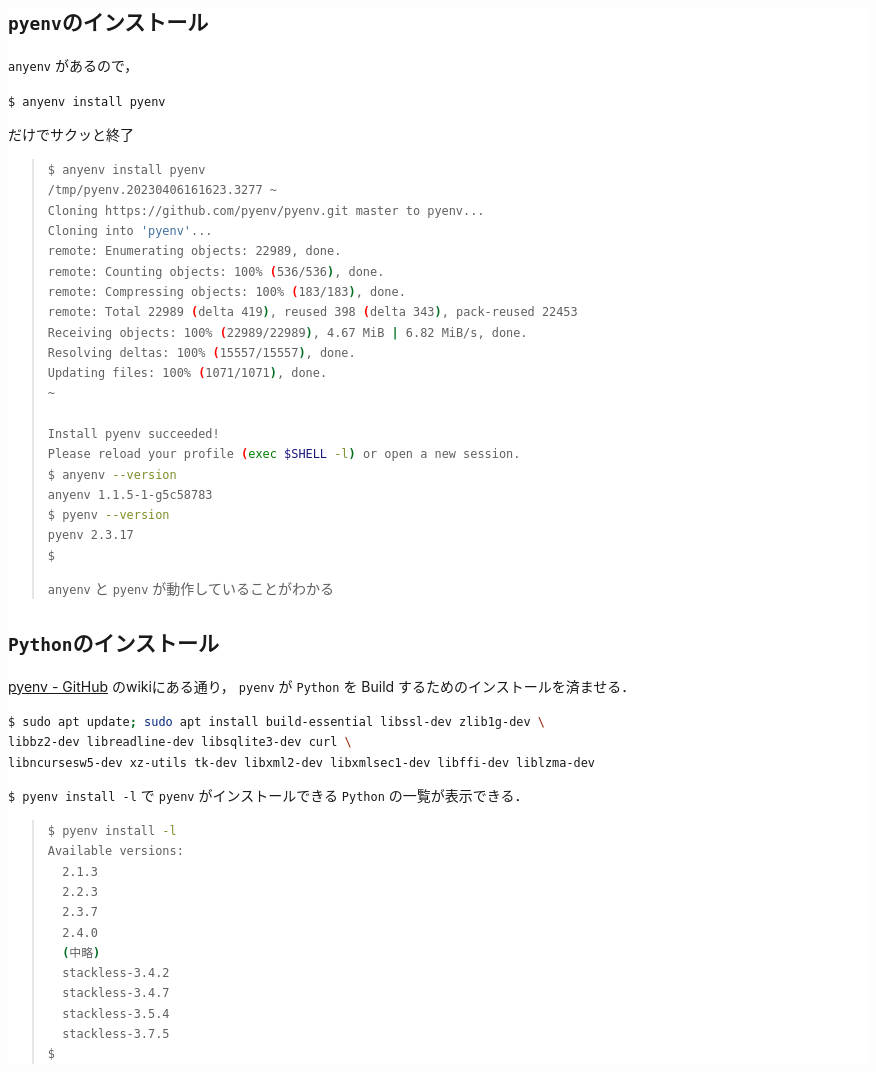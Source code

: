 ## `pyenv`のインストール

`anyenv` があるので，

```bash
$ anyenv install pyenv
```

だけでサクッと終了

> ```bash
> $ anyenv install pyenv
> /tmp/pyenv.20230406161623.3277 ~
> Cloning https://github.com/pyenv/pyenv.git master to pyenv...
> Cloning into 'pyenv'...
> remote: Enumerating objects: 22989, done.
> remote: Counting objects: 100% (536/536), done.
> remote: Compressing objects: 100% (183/183), done.
> remote: Total 22989 (delta 419), reused 398 (delta 343), pack-reused 22453
> Receiving objects: 100% (22989/22989), 4.67 MiB | 6.82 MiB/s, done.
> Resolving deltas: 100% (15557/15557), done.
> Updating files: 100% (1071/1071), done.
> ~
> 
> Install pyenv succeeded!
> Please reload your profile (exec $SHELL -l) or open a new session.
> $ anyenv --version
> anyenv 1.1.5-1-g5c58783
> $ pyenv --version
> pyenv 2.3.17
> $ 
> ```
> 
> `anyenv` と `pyenv` が動作していることがわかる

## `Python`のインストール

[pyenv - GitHub](https://github.com/pyenv/pyenv/wiki) のwikiにある通り， `pyenv` が `Python` を Build するためのインストールを済ませる．

```bash
$ sudo apt update; sudo apt install build-essential libssl-dev zlib1g-dev \
libbz2-dev libreadline-dev libsqlite3-dev curl \
libncursesw5-dev xz-utils tk-dev libxml2-dev libxmlsec1-dev libffi-dev liblzma-dev
```

`$ pyenv install -l` で `pyenv` がインストールできる `Python` の一覧が表示できる．

> ```bash
> $ pyenv install -l
> Available versions:
>   2.1.3
>   2.2.3
>   2.3.7
>   2.4.0
>   (中略)
>   stackless-3.4.2
>   stackless-3.4.7
>   stackless-3.5.4
>   stackless-3.7.5
> $
> ```

